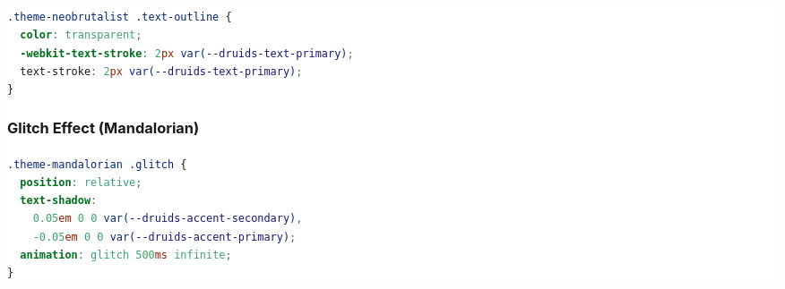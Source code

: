 ```css
.theme-neobrutalist .text-outline {
  color: transparent;
  -webkit-text-stroke: 2px var(--druids-text-primary);
  text-stroke: 2px var(--druids-text-primary);
}
```

### Glitch Effect (Mandalorian)

```css
.theme-mandalorian .glitch {
  position: relative;
  text-shadow: 
    0.05em 0 0 var(--druids-accent-secondary),
    -0.05em 0 0 var(--druids-accent-primary);
  animation: glitch 500ms infinite;
}
```
